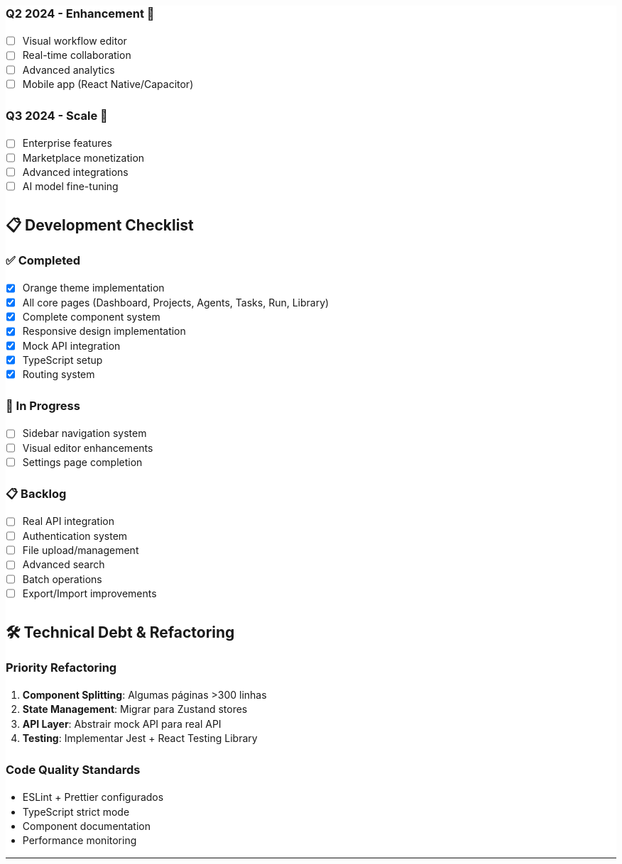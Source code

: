 ### Q2 2024 - Enhancement 🔄
- [ ] Visual workflow editor
- [ ] Real-time collaboration
- [ ] Advanced analytics
- [ ] Mobile app (React Native/Capacitor)

### Q3 2024 - Scale 🔮
- [ ] Enterprise features
- [ ] Marketplace monetization
- [ ] Advanced integrations
- [ ] AI model fine-tuning

## 📋 Development Checklist

### ✅ Completed
- [x] Orange theme implementation
- [x] All core pages (Dashboard, Projects, Agents, Tasks, Run, Library)
- [x] Complete component system
- [x] Responsive design implementation
- [x] Mock API integration
- [x] TypeScript setup
- [x] Routing system

### 🔄 In Progress
- [ ] Sidebar navigation system
- [ ] Visual editor enhancements
- [ ] Settings page completion

### 📋 Backlog
- [ ] Real API integration
- [ ] Authentication system
- [ ] File upload/management
- [ ] Advanced search
- [ ] Batch operations
- [ ] Export/Import improvements

## 🛠️ Technical Debt & Refactoring

### Priority Refactoring
1. **Component Splitting**: Algumas páginas >300 linhas
2. **State Management**: Migrar para Zustand stores
3. **API Layer**: Abstrair mock API para real API
4. **Testing**: Implementar Jest + React Testing Library

### Code Quality Standards
- ESLint + Prettier configurados
- TypeScript strict mode
- Component documentation
- Performance monitoring

---